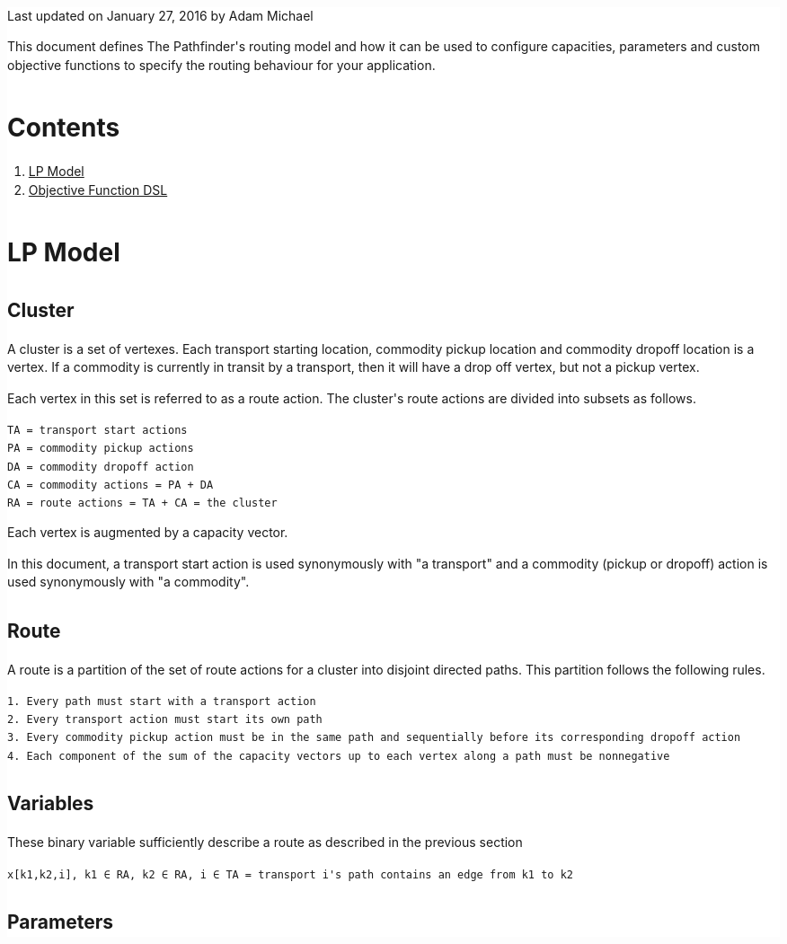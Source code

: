 <style>.task-list-item { list-style: none; }</style>

Last updated on January 27, 2016 by Adam Michael

This document defines The Pathfinder's routing model and how it can be used to configure capacities, parameters and custom objective functions to specify the routing behaviour for your application.

# Contents

1. [LP Model](#Model)
2. [Objective Function DSL](#DSL)

# LP Model

## Cluster
A cluster is a set of vertexes. Each transport starting location, commodity pickup location and commodity dropoff location is a vertex. If a commodity is currently in transit by a transport, then it will have a drop off vertex, but not a pickup vertex.

Each vertex in this set is referred to as a route action. The cluster's route actions are divided into subsets as follows.

    TA = transport start actions
    PA = commodity pickup actions
    DA = commodity dropoff action
    CA = commodity actions = PA + DA
    RA = route actions = TA + CA = the cluster

Each vertex is augmented by a capacity vector.

In this document, a transport start action is used synonymously with "a transport" and a commodity (pickup or dropoff) action is used synonymously with "a commodity".

## Route
A route is a partition of the set of route actions for a cluster into disjoint directed paths. This partition follows the following rules.

    1. Every path must start with a transport action
    2. Every transport action must start its own path
    3. Every commodity pickup action must be in the same path and sequentially before its corresponding dropoff action
    4. Each component of the sum of the capacity vectors up to each vertex along a path must be nonnegative

## Variables

These binary variable sufficiently describe a route as described in the previous section

    x[k1,k2,i], k1 ∈ RA, k2 ∈ RA, i ∈ TA = transport i's path contains an edge from k1 to k2

## Parameters
